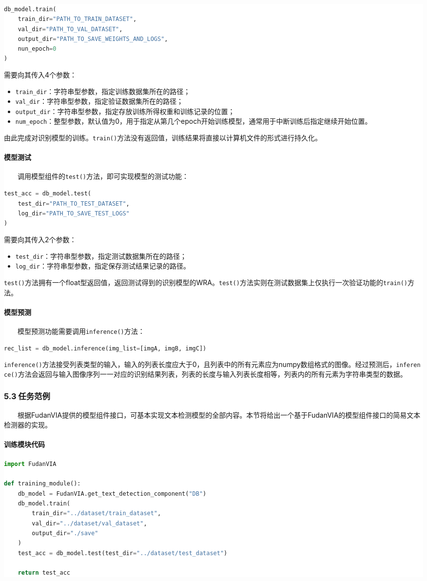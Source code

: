 ```python
db_model.train(
    train_dir="PATH_TO_TRAIN_DATASET",
    val_dir="PATH_TO_VAL_DATASET",
    output_dir="PATH_TO_SAVE_WEIGHTS_AND_LOGS",
    nun_epoch=0
)
```

需要向其传入4个参数：
* `train_dir`：字符串型参数，指定训练数据集所在的路径；
* `val_dir`：字符串型参数，指定验证数据集所在的路径；
* `output_dir`：字符串型参数，指定存放训练所得权重和训练记录的位置；
* `num_epoch`：整型参数，默认值为0，用于指定从第几个epoch开始训练模型，通常用于中断训练后指定继续开始位置。

由此完成对识别模型的训练。`train()`方法没有返回值，训练结果将直接以计算机文件的形式进行持久化。

#### 模型测试
&emsp;&emsp;调用模型组件的`test()`方法，即可实现模型的测试功能：

```python
test_acc = db_model.test(
    test_dir="PATH_TO_TEST_DATASET",
    log_dir="PATH_TO_SAVE_TEST_LOGS"
)
```

需要向其传入2个参数：
* `test_dir`：字符串型参数，指定测试数据集所在的路径；
* `log_dir`：字符串型参数，指定保存测试结果记录的路径。

`test()`方法拥有一个float型返回值，返回测试得到的识别模型的WRA。`test()`方法实则在测试数据集上仅执行一次验证功能的`train()`方法。

#### 模型预测
&emsp;&emsp;模型预测功能需要调用`inference()`方法：

```python
rec_list = db_model.inference(img_list=[imgA, imgB, imgC])
```

`inference()`方法接受列表类型的输入，输入的列表长度应大于0，且列表中的所有元素应为numpy数组格式的图像。经过预测后，`inference()`方法会返回与输入图像序列一一对应的识别结果列表，列表的长度与输入列表长度相等，列表内的所有元素为字符串类型的数据。

### 5.3 任务范例
&emsp;&emsp;根据FudanVIA提供的模型组件接口，可基本实现文本检测模型的全部内容。本节将给出一个基于FudanVIA的模型组件接口的简易文本检测器的实现。

#### 训练模块代码

```python
import FudanVIA

def training_module():
    db_model = FudanVIA.get_text_detection_component("DB")
    db_model.train(
        train_dir="../dataset/train_dataset",
        val_dir="../dataset/val_dataset",
        output_dir="./save"
    )
    test_acc = db_model.test(test_dir="../dataset/test_dataset")
    
    return test_acc
```
